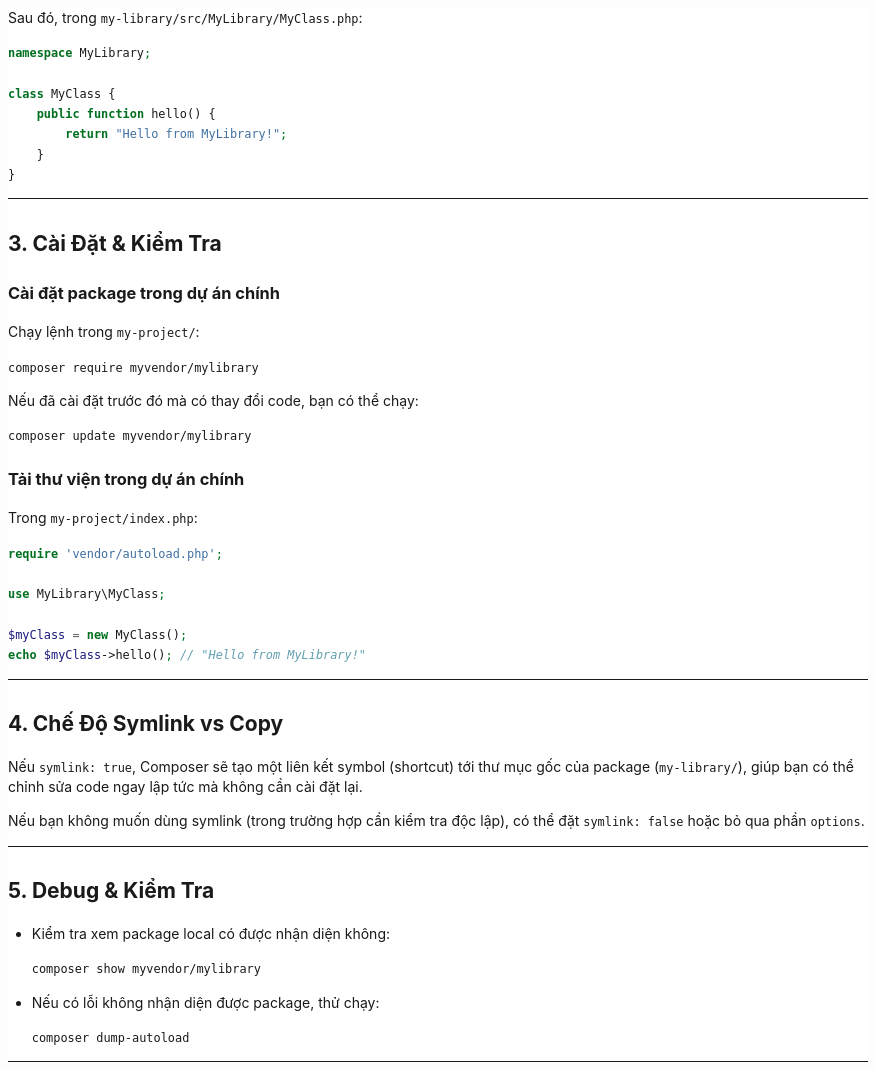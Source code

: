 Sau đó, trong `my-library/src/MyLibrary/MyClass.php`:
```php
namespace MyLibrary;

class MyClass {
    public function hello() {
        return "Hello from MyLibrary!";
    }
}
```

---

## **3. Cài Đặt & Kiểm Tra**
### **Cài đặt package trong dự án chính**
Chạy lệnh trong `my-project/`:
```sh
composer require myvendor/mylibrary
```

Nếu đã cài đặt trước đó mà có thay đổi code, bạn có thể chạy:
```sh
composer update myvendor/mylibrary
```

### **Tải thư viện trong dự án chính**
Trong `my-project/index.php`:
```php
require 'vendor/autoload.php';

use MyLibrary\MyClass;

$myClass = new MyClass();
echo $myClass->hello(); // "Hello from MyLibrary!"
```

---

## **4. Chế Độ Symlink vs Copy**
Nếu `symlink: true`, Composer sẽ tạo một liên kết symbol (shortcut) tới thư mục gốc của package (`my-library/`), giúp bạn có thể chỉnh sửa code ngay lập tức mà không cần cài đặt lại.

Nếu bạn không muốn dùng symlink (trong trường hợp cần kiểm tra độc lập), có thể đặt `symlink: false` hoặc bỏ qua phần `options`.

---

## **5. Debug & Kiểm Tra**
- Kiểm tra xem package local có được nhận diện không:
  ```sh
  composer show myvendor/mylibrary
  ```
- Nếu có lỗi không nhận diện được package, thử chạy:
  ```sh
  composer dump-autoload
  ```

---